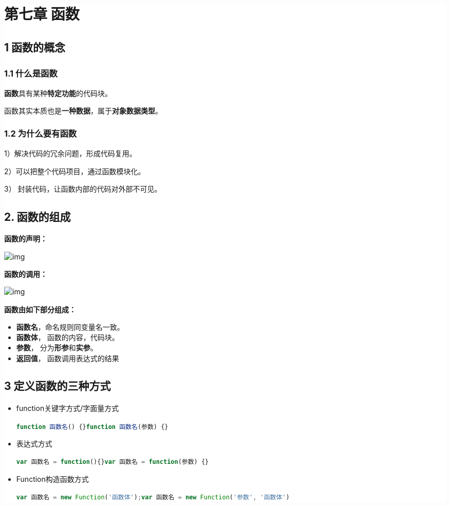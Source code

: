 # 第七章 函数

## 1 函数的概念

### 1.1 什么是函数

**函数**具有某种**特定功能**的代码块。

函数其实本质也是**一种数据**，属于**对象数据类型**。

### 1.2 为什么要有函数

1）解决代码的冗余问题，形成代码复用。

2）可以把整个代码项目，通过函数模块化。

3） 封装代码，让函数内部的代码对外部不可见。

## 2. 函数的组成

**函数的声明：**

![img](http://learn.fuming.site/front-end/JavaScript/%E5%9F%BA%E7%A1%80/images/%E5%87%BD%E6%95%B0%E5%A3%B0%E6%98%8E.png)

**函数的调用：**

![img](http://learn.fuming.site/front-end/JavaScript/%E5%9F%BA%E7%A1%80/images/%E5%87%BD%E6%95%B0%E8%B0%83%E7%94%A8.png)

**函数由如下部分组成：**

- **函数名**，命名规则同变量名一致。
- **函数体**， 函数的内容，代码块。
- **参数**， 分为**形参**和**实参**。
- **返回值**， 函数调用表达式的结果

## 3 定义函数的三种方式

- function关键字方式/字面量方式

  ```js
  function 函数名() {}function 函数名(参数) {}
  ```

- 表达式方式

  ```js
  var 函数名 = function(){}var 函数名 = function(参数) {}
  ```

- Function构造函数方式

  ```js
  var 函数名 = new Function('函数体');var 函数名 = new Function('参数', '函数体')
  ```
